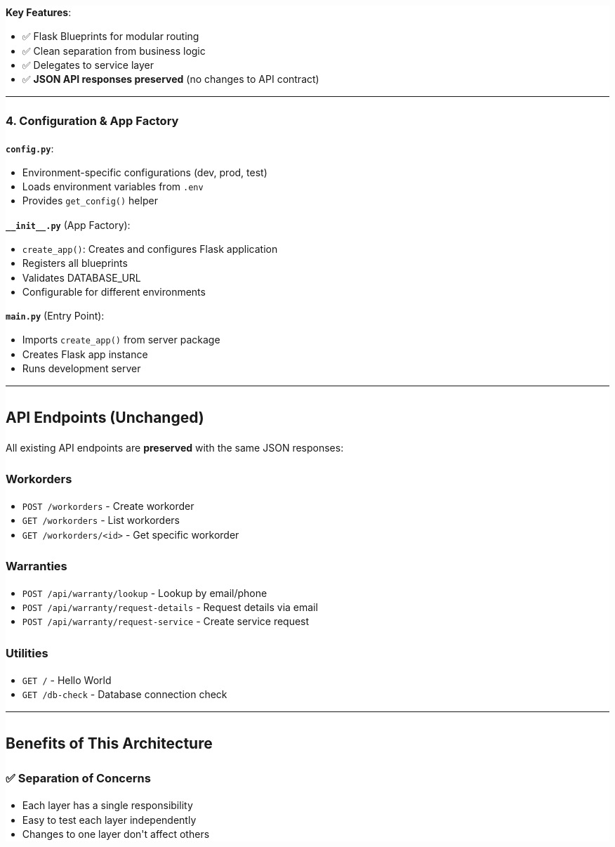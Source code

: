 **Key Features**:
- ✅ Flask Blueprints for modular routing
- ✅ Clean separation from business logic
- ✅ Delegates to service layer
- ✅ **JSON API responses preserved** (no changes to API contract)

---

### 4. **Configuration & App Factory**

**`config.py`**:
- Environment-specific configurations (dev, prod, test)
- Loads environment variables from `.env`
- Provides `get_config()` helper

**`__init__.py`** (App Factory):
- `create_app()`: Creates and configures Flask application
- Registers all blueprints
- Validates DATABASE_URL
- Configurable for different environments

**`main.py`** (Entry Point):
- Imports `create_app()` from server package
- Creates Flask app instance
- Runs development server

---

## API Endpoints (Unchanged)

All existing API endpoints are **preserved** with the same JSON responses:

### Workorders
- `POST /workorders` - Create workorder
- `GET /workorders` - List workorders
- `GET /workorders/<id>` - Get specific workorder

### Warranties
- `POST /api/warranty/lookup` - Lookup by email/phone
- `POST /api/warranty/request-details` - Request details via email
- `POST /api/warranty/request-service` - Create service request

### Utilities
- `GET /` - Hello World
- `GET /db-check` - Database connection check

---

## Benefits of This Architecture

### ✅ Separation of Concerns
- Each layer has a single responsibility
- Easy to test each layer independently
- Changes to one layer don't affect others
